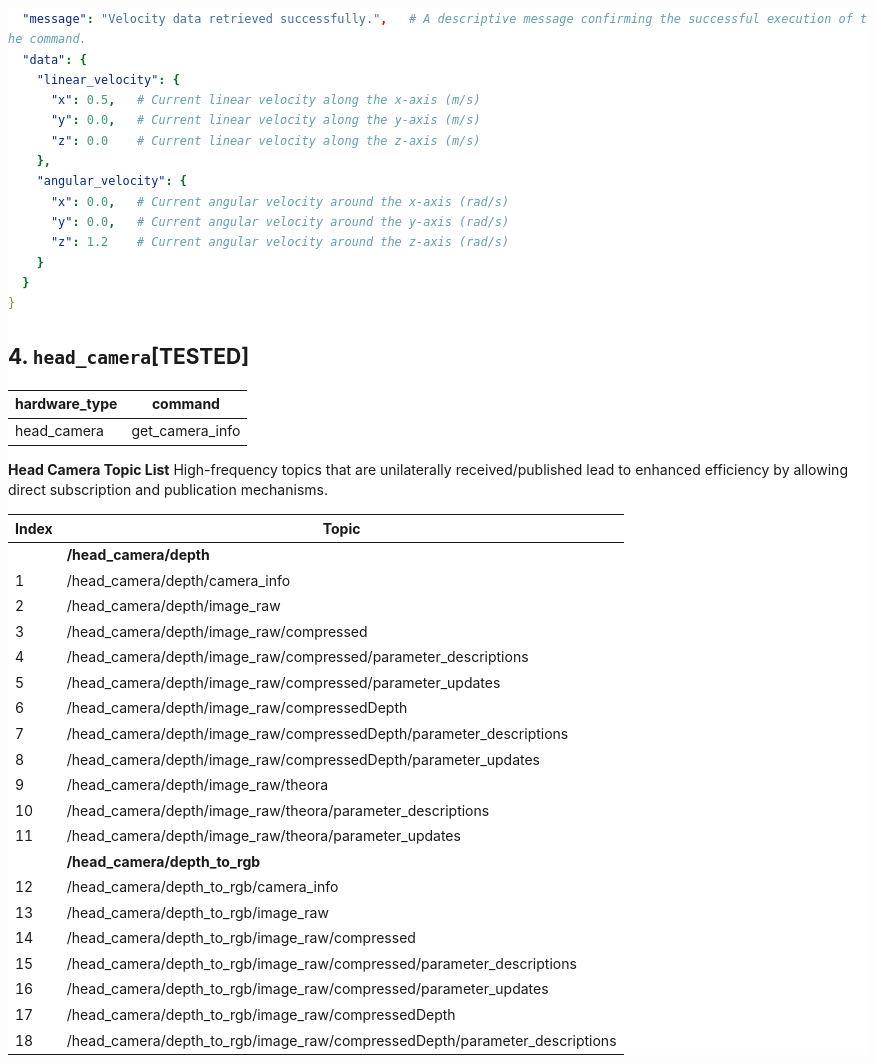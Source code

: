 ```yaml
  "message": "Velocity data retrieved successfully.",   # A descriptive message confirming the successful execution of the command.
  "data": {
    "linear_velocity": {
      "x": 0.5,   # Current linear velocity along the x-axis (m/s)
      "y": 0.0,   # Current linear velocity along the y-axis (m/s)
      "z": 0.0    # Current linear velocity along the z-axis (m/s)
    },
    "angular_velocity": {
      "x": 0.0,   # Current angular velocity around the x-axis (rad/s)
      "y": 0.0,   # Current angular velocity around the y-axis (rad/s)
      "z": 1.2    # Current angular velocity around the z-axis (rad/s)
    }
  }
}
```

## 4. `head_camera`\[TESTED]

| hardware\_type | command           |
| -------------- | ----------------- |
| head\_camera   | get\_camera\_info |

**Head Camera Topic List** High-frequency topics that are unilaterally received/published lead to enhanced efficiency by allowing direct subscription and publication mechanisms.

| Index | Topic                                                                           |
| ----- | ------------------------------------------------------------------------------- |
|       | **/head\_camera/depth**                                                         |
| 1     | /head\_camera/depth/camera\_info                                                |
| 2     | /head\_camera/depth/image\_raw                                                  |
| 3     | /head\_camera/depth/image\_raw/compressed                                       |
| 4     | /head\_camera/depth/image\_raw/compressed/parameter\_descriptions               |
| 5     | /head\_camera/depth/image\_raw/compressed/parameter\_updates                    |
| 6     | /head\_camera/depth/image\_raw/compressedDepth                                  |
| 7     | /head\_camera/depth/image\_raw/compressedDepth/parameter\_descriptions          |
| 8     | /head\_camera/depth/image\_raw/compressedDepth/parameter\_updates               |
| 9     | /head\_camera/depth/image\_raw/theora                                           |
| 10    | /head\_camera/depth/image\_raw/theora/parameter\_descriptions                   |
| 11    | /head\_camera/depth/image\_raw/theora/parameter\_updates                        |
|       | **/head\_camera/depth\_to\_rgb**                                                |
| 12    | /head\_camera/depth\_to\_rgb/camera\_info                                       |
| 13    | /head\_camera/depth\_to\_rgb/image\_raw                                         |
| 14    | /head\_camera/depth\_to\_rgb/image\_raw/compressed                              |
| 15    | /head\_camera/depth\_to\_rgb/image\_raw/compressed/parameter\_descriptions      |
| 16    | /head\_camera/depth\_to\_rgb/image\_raw/compressed/parameter\_updates           |
| 17    | /head\_camera/depth\_to\_rgb/image\_raw/compressedDepth                         |
| 18    | /head\_camera/depth\_to\_rgb/image\_raw/compressedDepth/parameter\_descriptions |